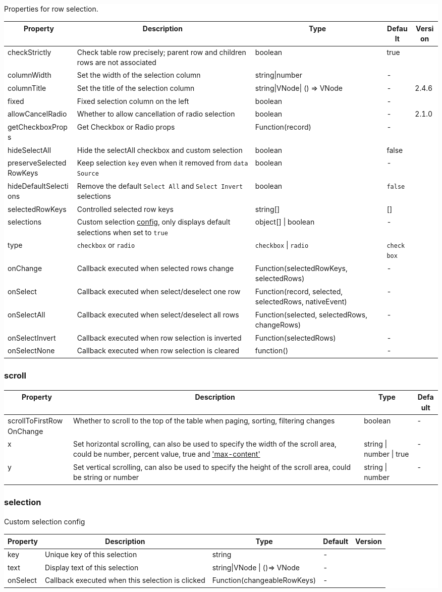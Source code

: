 Properties for row selection.

| Property | Description | Type | Default | Version |
| --- | --- | --- | --- | --- |
| checkStrictly | Check table row precisely; parent row and children rows are not associated | boolean | true |  |
| columnWidth | Set the width of the selection column | string\|number | - |  |
| columnTitle | Set the title of the selection column | string\|VNode\| () => VNode | - | 2.4.6 |
| fixed | Fixed selection column on the left | boolean | - |  |
| allowCancelRadio | Whether to allow cancellation of radio selection | boolean | - | 2.1.0 |
| getCheckboxProps | Get Checkbox or Radio props | Function(record) | - |  |
| hideSelectAll | Hide the selectAll checkbox and custom selection | boolean | false |  |
| preserveSelectedRowKeys | Keep selection `key` even when it removed from `dataSource` | boolean | - |  |
| hideDefaultSelections | Remove the default `Select All` and `Select Invert` selections | boolean | `false` |  |
| selectedRowKeys | Controlled selected row keys | string\[] | \[] |  |
| selections | Custom selection [config](#rowselection), only displays default selections when set to `true` | object\[] \| boolean | - |  |
| type | `checkbox` or `radio` | `checkbox` \| `radio` | `checkbox` |  |
| onChange | Callback executed when selected rows change | Function(selectedRowKeys, selectedRows) | - |  |
| onSelect | Callback executed when select/deselect one row | Function(record, selected, selectedRows, nativeEvent) | - |  |
| onSelectAll | Callback executed when select/deselect all rows | Function(selected, selectedRows, changeRows) | - |  |
| onSelectInvert | Callback executed when row selection is inverted | Function(selectedRows) | - |  |
| onSelectNone | Callback executed when row selection is cleared | function() | - |  |

### scroll

| Property | Description | Type | Default |
| --- | --- | --- | --- |
| scrollToFirstRowOnChange | Whether to scroll to the top of the table when paging, sorting, filtering changes | boolean | - |
| x | Set horizontal scrolling, can also be used to specify the width of the scroll area, could be number, percent value, true and ['max-content'](https://developer.mozilla.org/zh-CN/docs/Web/CSS/width#max-content) | string \| number \| true | - |
| y | Set vertical scrolling, can also be used to specify the height of the scroll area, could be string or number | string \| number | - |

### selection

Custom selection config

| Property | Description | Type | Default | Version |
| --- | --- | --- | --- | --- |
| key | Unique key of this selection | string | - |  |
| text | Display text of this selection | string\|VNode \| ()=> VNode | - |  |
| onSelect | Callback executed when this selection is clicked | Function(changeableRowKeys) | - |  |
